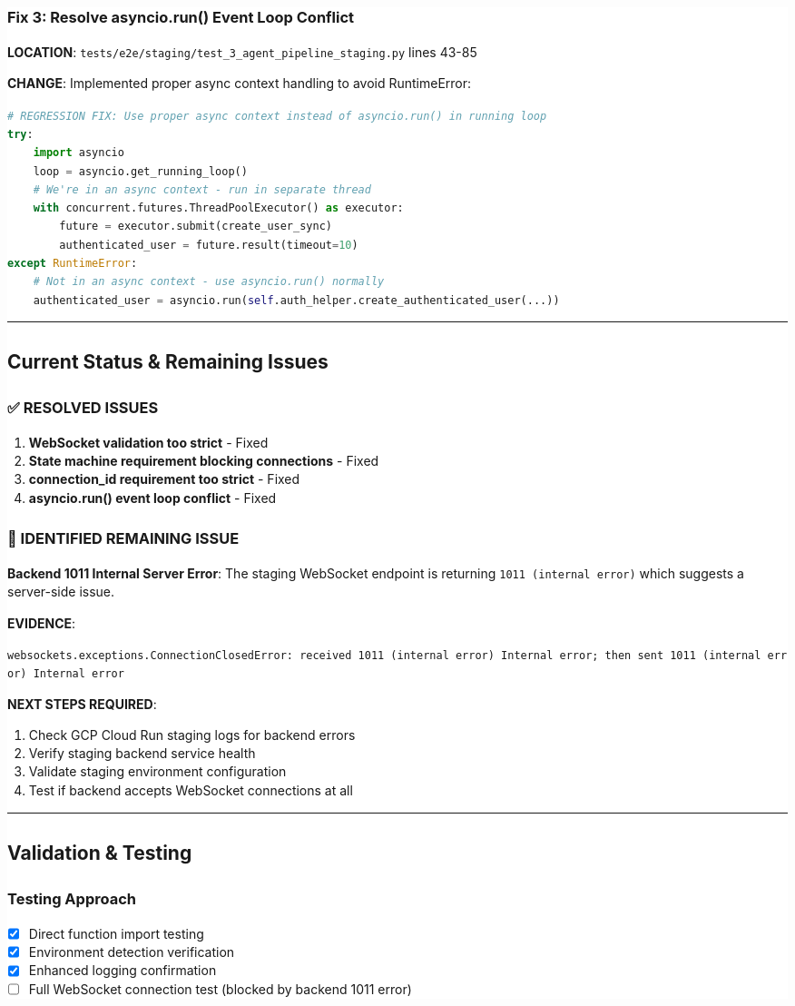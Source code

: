 ### **Fix 3: Resolve asyncio.run() Event Loop Conflict**

**LOCATION**: `tests/e2e/staging/test_3_agent_pipeline_staging.py` lines 43-85

**CHANGE**: Implemented proper async context handling to avoid RuntimeError:

```python
# REGRESSION FIX: Use proper async context instead of asyncio.run() in running loop
try:
    import asyncio
    loop = asyncio.get_running_loop()
    # We're in an async context - run in separate thread
    with concurrent.futures.ThreadPoolExecutor() as executor:
        future = executor.submit(create_user_sync)
        authenticated_user = future.result(timeout=10)
except RuntimeError:
    # Not in an async context - use asyncio.run() normally
    authenticated_user = asyncio.run(self.auth_helper.create_authenticated_user(...))
```

---

## Current Status & Remaining Issues

### **✅ RESOLVED ISSUES**
1. **WebSocket validation too strict** - Fixed
2. **State machine requirement blocking connections** - Fixed  
3. **connection_id requirement too strict** - Fixed
4. **asyncio.run() event loop conflict** - Fixed

### **🚨 IDENTIFIED REMAINING ISSUE**
**Backend 1011 Internal Server Error**: The staging WebSocket endpoint is returning `1011 (internal error)` which suggests a server-side issue.

**EVIDENCE**:
```
websockets.exceptions.ConnectionClosedError: received 1011 (internal error) Internal error; then sent 1011 (internal error) Internal error
```

**NEXT STEPS REQUIRED**:
1. Check GCP Cloud Run staging logs for backend errors
2. Verify staging backend service health
3. Validate staging environment configuration
4. Test if backend accepts WebSocket connections at all

---

## Validation & Testing

### **Testing Approach**
- [x] Direct function import testing
- [x] Environment detection verification  
- [x] Enhanced logging confirmation
- [ ] Full WebSocket connection test (blocked by backend 1011 error)
